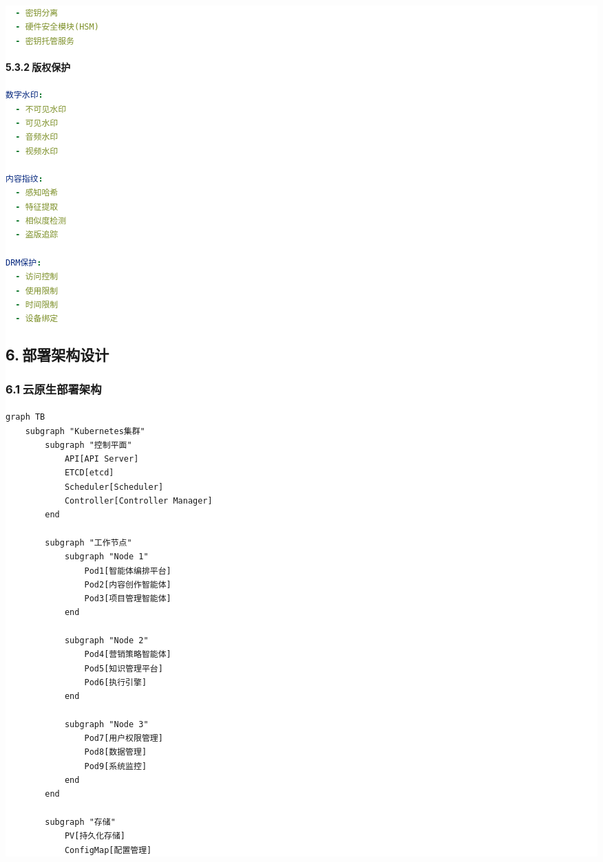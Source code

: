 ```yaml
  - 密钥分离
  - 硬件安全模块(HSM)
  - 密钥托管服务
```

#### 5.3.2 版权保护
```yaml
数字水印:
  - 不可见水印
  - 可见水印
  - 音频水印
  - 视频水印

内容指纹:
  - 感知哈希
  - 特征提取
  - 相似度检测
  - 盗版追踪

DRM保护:
  - 访问控制
  - 使用限制
  - 时间限制
  - 设备绑定
```

## 6. 部署架构设计

### 6.1 云原生部署架构

```mermaid
graph TB
    subgraph "Kubernetes集群"
        subgraph "控制平面"
            API[API Server]
            ETCD[etcd]
            Scheduler[Scheduler]
            Controller[Controller Manager]
        end
        
        subgraph "工作节点"
            subgraph "Node 1"
                Pod1[智能体编排平台]
                Pod2[内容创作智能体]
                Pod3[项目管理智能体]
            end
            
            subgraph "Node 2"
                Pod4[营销策略智能体]
                Pod5[知识管理平台]
                Pod6[执行引擎]
            end
            
            subgraph "Node 3"
                Pod7[用户权限管理]
                Pod8[数据管理]
                Pod9[系统监控]
            end
        end
        
        subgraph "存储"
            PV[持久化存储]
            ConfigMap[配置管理]
```